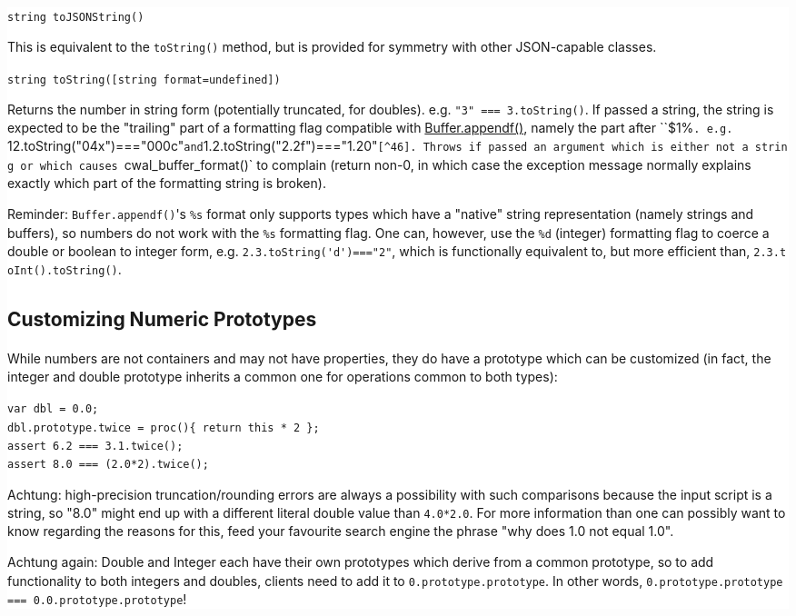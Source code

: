 ```s2-member
string toJSONString()
```
This is equivalent to the `toString()` method, but is provided for
symmetry with other JSON-capable classes.

```s2-member
string toString([string format=undefined])
```
Returns the number in string form (potentially truncated, for
doubles). e.g. `"3" === 3.toString()`. If passed a string, the
string is expected to be the "trailing" part of a formatting flag
compatible with [Buffer.appendf()](type-buffer.md#type-buffer-appendf), namely the
part after ``$1%`. e.g. `12.toString("04x")==="000c"` and
`1.2.toString("2.2f")==="1.20"`[^46]. Throws if passed an argument
which is either not a string or which causes
`cwal_buffer_format()` to complain (return non-0, in which case
the exception message normally explains exactly which part of the
formatting string is broken).

Reminder: `Buffer.appendf()`'s `%s` format only supports types which
have a "native" string representation (namely strings and buffers),
so numbers do not work with the `%s` formatting flag. One can,
however, use the `%d` (integer) formatting flag to coerce a double or
boolean to integer form, e.g. `2.3.toString('d')==="2"`, which is
functionally equivalent to, but more efficient than,
`2.3.toInt().toString()`.

<a id="customizing-numeric-prototypes"></a>
## Customizing Numeric Prototypes

While numbers are not containers and may not have properties, they do
have a prototype which can be customized (in fact, the integer and
double prototype inherits a common one for operations common to both
types):

```s2
var dbl = 0.0;
dbl.prototype.twice = proc(){ return this * 2 };
assert 6.2 === 3.1.twice();
assert 8.0 === (2.0*2).twice();
```

Achtung: high-precision truncation/rounding errors are always a
possibility with such comparisons because the input script is a string,
so "8.0" might end up with a different literal double value than
`4.0*2.0`. For more information than one can possibly want to know
regarding the reasons for this, feed your favourite search engine the
phrase "why does 1.0 not equal 1.0".

Achtung again: Double and Integer each have their own prototypes which
derive from a common prototype, so to add functionality to both integers
and doubles, clients need to add it to `0.prototype.prototype`.
In other words, `0.prototype.prototype === 0.0.prototype.prototype`!


[^46]:  Reminder to self: why does `%f` not support a 0 prefix padding